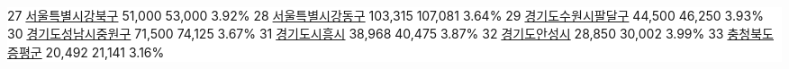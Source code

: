   <tr class="item">
    <td>27</td>
    <td><a href="/apt/서울특별시강북구">서울특별시강북구</a></td>
    <td>51,000</td>
    <td>53,000</td>
    <td>3.92%</td>
  </tr>

  <tr class="item">
    <td>28</td>
    <td><a href="/apt/서울특별시강동구">서울특별시강동구</a></td>
    <td>103,315</td>
    <td>107,081</td>
    <td>3.64%</td>
  </tr>

  <tr class="item">
    <td>29</td>
    <td><a href="/apt/경기도수원시팔달구">경기도수원시팔달구</a></td>
    <td>44,500</td>
    <td>46,250</td>
    <td>3.93%</td>
  </tr>

  <tr class="item">
    <td>30</td>
    <td><a href="/apt/경기도성남시중원구">경기도성남시중원구</a></td>
    <td>71,500</td>
    <td>74,125</td>
    <td>3.67%</td>
  </tr>

  <tr class="item">
    <td>31</td>
    <td><a href="/apt/경기도시흥시">경기도시흥시</a></td>
    <td>38,968</td>
    <td>40,475</td>
    <td>3.87%</td>
  </tr>

  <tr class="item">
    <td>32</td>
    <td><a href="/apt/경기도안성시">경기도안성시</a></td>
    <td>28,850</td>
    <td>30,002</td>
    <td>3.99%</td>
  </tr>

  <tr class="item">
    <td>33</td>
    <td><a href="/apt/충청북도증평군">충청북도증평군</a></td>
    <td>20,492</td>
    <td>21,141</td>
    <td>3.16%</td>
  </tr>
